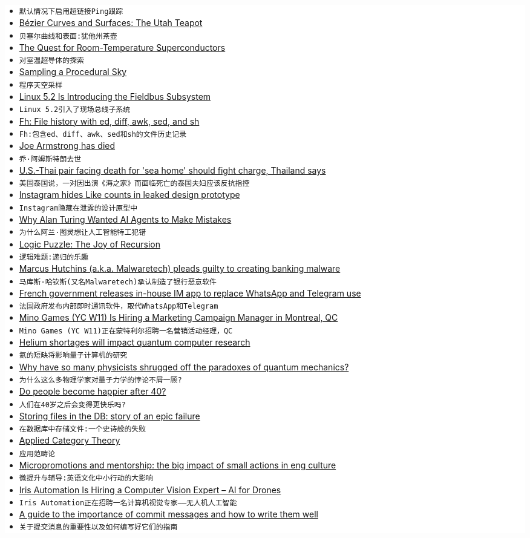 - `默认情况下启用超链接Ping跟踪`
- [Bézier Curves and Surfaces: The Utah Teapot](https://www.scratchapixel.com/lessons/advanced-rendering/bezier-curve-rendering-utah-teapot)
- `贝塞尔曲线和表面:犹他州茶壶`
- [The Quest for Room-Temperature Superconductors](https://gizmodo.com/the-quest-for-the-most-elusive-material-in-physics-1833846121)
- `对室温超导体的探索`
- [Sampling a Procedural Sky](https://sergeneren.com/2019/04/17/sampling-a-procedural-sky/)
- `程序天空采样`
- [Linux 5.2 Is Introducing the Fieldbus Subsystem](https://www.phoronix.com/scan.php?page=news_item&amp;px=Linux-5.2-Fieldbus-Subsystem)
- `Linux 5.2引入了现场总线子系统`
- [Fh: File history with ed, diff, awk, sed, and sh](https://github.com/xorhash/fh)
- `Fh:包含ed、diff、awk、sed和sh的文件历史记录`
- [Joe Armstrong has died](https://twitter.com/FrancescoC/status/1119596234166218754)
- `乔·阿姆斯特朗去世`
- [U.S.-Thai pair facing death for &#39;sea home&#39; should fight charge, Thailand says](https://www.reuters.com/article/us-thailand-seahome/u-s-thai-pair-facing-death-for-sea-home-should-fight-the-charge-thailand-says-idUSKCN1RV0KM)
- `美国泰国说，一对因出演《海之家》而面临死亡的泰国夫妇应该反抗指控`
- [Instagram hides Like counts in leaked design prototype](https://techcrunch.com/2019/04/18/instagram-no-like-counter/)
- `Instagram隐藏在泄露的设计原型中`
- [Why Alan Turing Wanted AI Agents to Make Mistakes](https://spectrum.ieee.org/tech-talk/tech-history/dawn-of-electronics/untold-history-of-ai-why-alan-turing-wanted-ai-to-make-mistakes)
- `为什么阿兰·图灵想让人工智能特工犯错`
- [Logic Puzzle: The Joy of Recursion](https://www.quantamagazine.org/logic-puzzle-the-joy-of-recursion-20190417/)
- `逻辑难题:递归的乐趣`
- [Marcus Hutchins (a.k.a. Malwaretech) pleads guilty to creating banking malware](https://techcrunch.com/2019/04/19/malwaretech-legal-case-over/)
- `马库斯·哈钦斯(又名Malwaretech)承认制造了银行恶意软件`
- [French government releases in-house IM app to replace WhatsApp and Telegram use](https://www.zdnet.com/article/french-government-releases-in-house-im-app-to-replace-whatsapp-and-telegram-use/)
- `法国政府发布内部即时通讯软件，取代WhatsApp和Telegram`
- [Mino Games (YC W11) Is Hiring a Marketing Campaign Manager in Montreal, QC](https://mino-games.workable.com/j/86BB14E5CE)
- `Mino Games (YC W11)正在蒙特利尔招聘一名营销活动经理，QC`
- [Helium shortages will impact quantum computer research](https://www.techrepublic.com/article/how-helium-shortages-will-impact-quantum-computer-research/)
- `氦的短缺将影响量子计算机的研究`
- [Why have so many physicists shrugged off the paradoxes of quantum mechanics?](https://www.thenewatlantis.com/publications/make-physics-real-again)
- `为什么这么多物理学家对量子力学的悖论不屑一顾?`
- [Do people become happier after 40?](https://www.economist.com/graphic-detail/2019/04/12/do-people-become-happier-after-40)
- `人们在40岁之后会变得更快乐吗?`
- [Storing files in the DB: story of an epic failure](https://blog.yourlabs.org/post/184290880553/storing-files-in-the-db-story-of-an-epic-failure)
- `在数据库中存储文件:一个史诗般的失败`
- [Applied Category Theory](https://ocw.mit.edu/courses/mathematics/18-s097-applied-category-theory-january-iap-2019/index.htm)
- `应用范畴论`
- [Micropromotions and mentorship: the big impact of small actions in eng culture](https://circleci.com/blog/micro-promotions-and-mentorship-the-big-impact-of-small-actions-in-an-engineering-culture/)
- `微提升与辅导:英语文化中小行动的大影响`
- [Iris Automation Is Hiring a Computer Vision Expert – AI for Drones](http://www.irisonboard.com/careers/)
- `Iris Automation正在招聘一名计算机视觉专家——无人机人工智能`
- [A guide to the importance of commit messages and how to write them well](https://github.com/RomuloOliveira/commit-messages-guide)
- `关于提交消息的重要性以及如何编写好它们的指南`